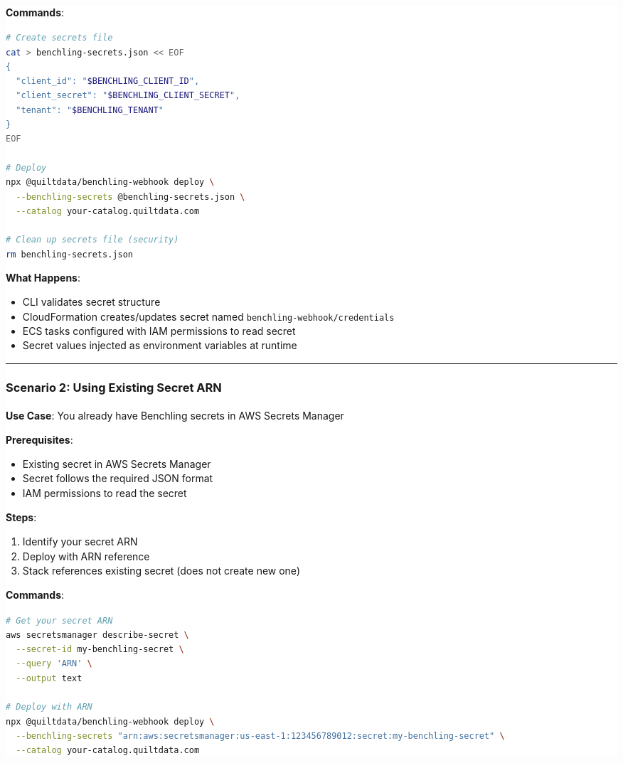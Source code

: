 **Commands**:
```bash
# Create secrets file
cat > benchling-secrets.json << EOF
{
  "client_id": "$BENCHLING_CLIENT_ID",
  "client_secret": "$BENCHLING_CLIENT_SECRET",
  "tenant": "$BENCHLING_TENANT"
}
EOF

# Deploy
npx @quiltdata/benchling-webhook deploy \
  --benchling-secrets @benchling-secrets.json \
  --catalog your-catalog.quiltdata.com

# Clean up secrets file (security)
rm benchling-secrets.json
```

**What Happens**:
- CLI validates secret structure
- CloudFormation creates/updates secret named `benchling-webhook/credentials`
- ECS tasks configured with IAM permissions to read secret
- Secret values injected as environment variables at runtime

---

### Scenario 2: Using Existing Secret ARN

**Use Case**: You already have Benchling secrets in AWS Secrets Manager

**Prerequisites**:
- Existing secret in AWS Secrets Manager
- Secret follows the required JSON format
- IAM permissions to read the secret

**Steps**:
1. Identify your secret ARN
2. Deploy with ARN reference
3. Stack references existing secret (does not create new one)

**Commands**:
```bash
# Get your secret ARN
aws secretsmanager describe-secret \
  --secret-id my-benchling-secret \
  --query 'ARN' \
  --output text

# Deploy with ARN
npx @quiltdata/benchling-webhook deploy \
  --benchling-secrets "arn:aws:secretsmanager:us-east-1:123456789012:secret:my-benchling-secret" \
  --catalog your-catalog.quiltdata.com
```
